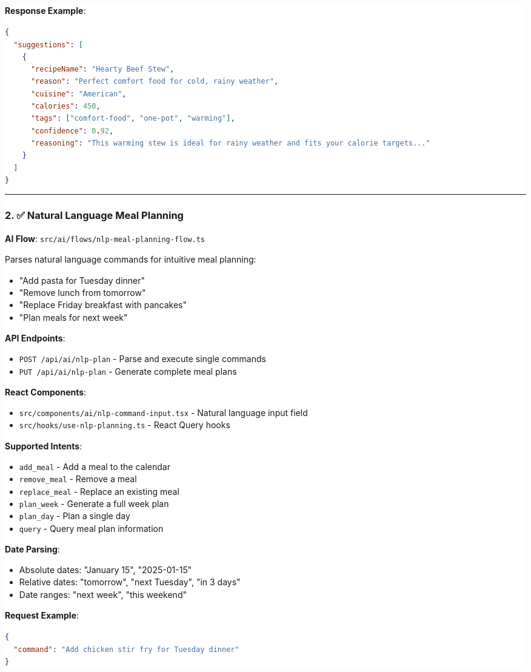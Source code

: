 **Response Example**:
```json
{
  "suggestions": [
    {
      "recipeName": "Hearty Beef Stew",
      "reason": "Perfect comfort food for cold, rainy weather",
      "cuisine": "American",
      "calories": 450,
      "tags": ["comfort-food", "one-pot", "warming"],
      "confidence": 0.92,
      "reasoning": "This warming stew is ideal for rainy weather and fits your calorie targets..."
    }
  ]
}
```

---

### 2. ✅ Natural Language Meal Planning

**AI Flow**: `src/ai/flows/nlp-meal-planning-flow.ts`

Parses natural language commands for intuitive meal planning:
- "Add pasta for Tuesday dinner"
- "Remove lunch from tomorrow"
- "Replace Friday breakfast with pancakes"
- "Plan meals for next week"

**API Endpoints**:
- `POST /api/ai/nlp-plan` - Parse and execute single commands
- `PUT /api/ai/nlp-plan` - Generate complete meal plans

**React Components**:
- `src/components/ai/nlp-command-input.tsx` - Natural language input field
- `src/hooks/use-nlp-planning.ts` - React Query hooks

**Supported Intents**:
- `add_meal` - Add a meal to the calendar
- `remove_meal` - Remove a meal
- `replace_meal` - Replace an existing meal
- `plan_week` - Generate a full week plan
- `plan_day` - Plan a single day
- `query` - Query meal plan information

**Date Parsing**:
- Absolute dates: "January 15", "2025-01-15"
- Relative dates: "tomorrow", "next Tuesday", "in 3 days"
- Date ranges: "next week", "this weekend"

**Request Example**:
```json
{
  "command": "Add chicken stir fry for Tuesday dinner"
}
```
